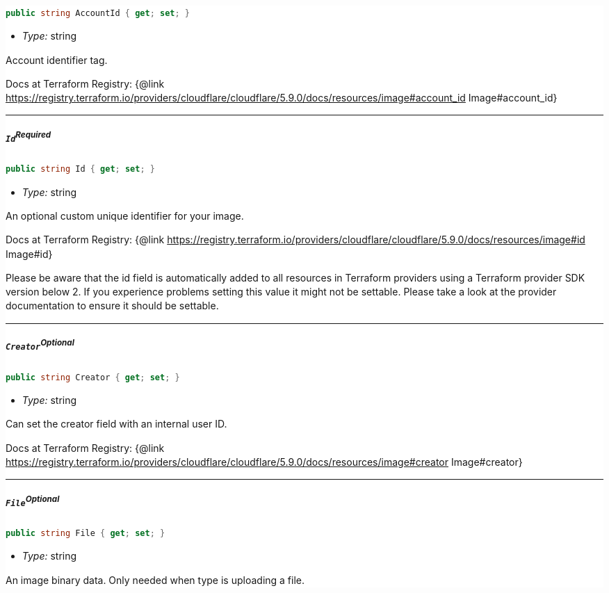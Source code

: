 ```csharp
public string AccountId { get; set; }
```

- *Type:* string

Account identifier tag.

Docs at Terraform Registry: {@link https://registry.terraform.io/providers/cloudflare/cloudflare/5.9.0/docs/resources/image#account_id Image#account_id}

---

##### `Id`<sup>Required</sup> <a name="Id" id="@cdktf/provider-cloudflare.image.ImageConfig.property.id"></a>

```csharp
public string Id { get; set; }
```

- *Type:* string

An optional custom unique identifier for your image.

Docs at Terraform Registry: {@link https://registry.terraform.io/providers/cloudflare/cloudflare/5.9.0/docs/resources/image#id Image#id}

Please be aware that the id field is automatically added to all resources in Terraform providers using a Terraform provider SDK version below 2.
If you experience problems setting this value it might not be settable. Please take a look at the provider documentation to ensure it should be settable.

---

##### `Creator`<sup>Optional</sup> <a name="Creator" id="@cdktf/provider-cloudflare.image.ImageConfig.property.creator"></a>

```csharp
public string Creator { get; set; }
```

- *Type:* string

Can set the creator field with an internal user ID.

Docs at Terraform Registry: {@link https://registry.terraform.io/providers/cloudflare/cloudflare/5.9.0/docs/resources/image#creator Image#creator}

---

##### `File`<sup>Optional</sup> <a name="File" id="@cdktf/provider-cloudflare.image.ImageConfig.property.file"></a>

```csharp
public string File { get; set; }
```

- *Type:* string

An image binary data. Only needed when type is uploading a file.
